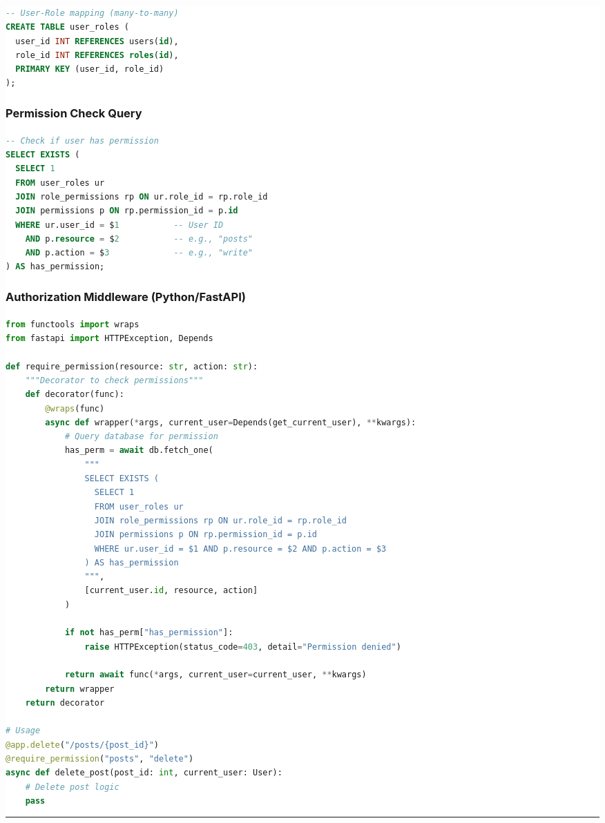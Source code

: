 ```sql
-- User-Role mapping (many-to-many)
CREATE TABLE user_roles (
  user_id INT REFERENCES users(id),
  role_id INT REFERENCES roles(id),
  PRIMARY KEY (user_id, role_id)
);
```

### Permission Check Query

```sql
-- Check if user has permission
SELECT EXISTS (
  SELECT 1
  FROM user_roles ur
  JOIN role_permissions rp ON ur.role_id = rp.role_id
  JOIN permissions p ON rp.permission_id = p.id
  WHERE ur.user_id = $1           -- User ID
    AND p.resource = $2           -- e.g., "posts"
    AND p.action = $3             -- e.g., "write"
) AS has_permission;
```

### Authorization Middleware (Python/FastAPI)

```python
from functools import wraps
from fastapi import HTTPException, Depends

def require_permission(resource: str, action: str):
    """Decorator to check permissions"""
    def decorator(func):
        @wraps(func)
        async def wrapper(*args, current_user=Depends(get_current_user), **kwargs):
            # Query database for permission
            has_perm = await db.fetch_one(
                """
                SELECT EXISTS (
                  SELECT 1
                  FROM user_roles ur
                  JOIN role_permissions rp ON ur.role_id = rp.role_id
                  JOIN permissions p ON rp.permission_id = p.id
                  WHERE ur.user_id = $1 AND p.resource = $2 AND p.action = $3
                ) AS has_permission
                """,
                [current_user.id, resource, action]
            )

            if not has_perm["has_permission"]:
                raise HTTPException(status_code=403, detail="Permission denied")

            return await func(*args, current_user=current_user, **kwargs)
        return wrapper
    return decorator

# Usage
@app.delete("/posts/{post_id}")
@require_permission("posts", "delete")
async def delete_post(post_id: int, current_user: User):
    # Delete post logic
    pass
```

---